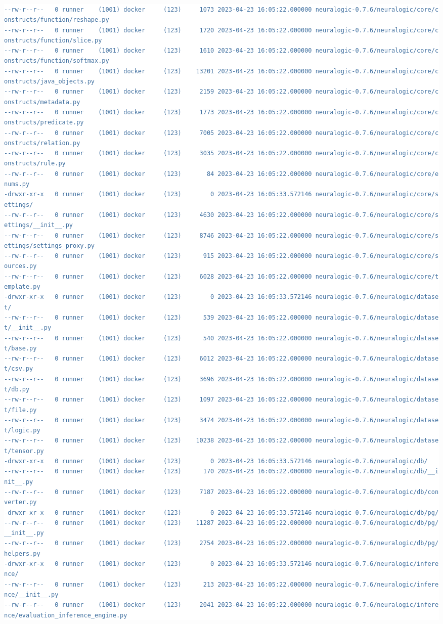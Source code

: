 ```diff
--rw-r--r--   0 runner    (1001) docker     (123)     1073 2023-04-23 16:05:22.000000 neuralogic-0.7.6/neuralogic/core/constructs/function/reshape.py
--rw-r--r--   0 runner    (1001) docker     (123)     1720 2023-04-23 16:05:22.000000 neuralogic-0.7.6/neuralogic/core/constructs/function/slice.py
--rw-r--r--   0 runner    (1001) docker     (123)     1610 2023-04-23 16:05:22.000000 neuralogic-0.7.6/neuralogic/core/constructs/function/softmax.py
--rw-r--r--   0 runner    (1001) docker     (123)    13201 2023-04-23 16:05:22.000000 neuralogic-0.7.6/neuralogic/core/constructs/java_objects.py
--rw-r--r--   0 runner    (1001) docker     (123)     2159 2023-04-23 16:05:22.000000 neuralogic-0.7.6/neuralogic/core/constructs/metadata.py
--rw-r--r--   0 runner    (1001) docker     (123)     1773 2023-04-23 16:05:22.000000 neuralogic-0.7.6/neuralogic/core/constructs/predicate.py
--rw-r--r--   0 runner    (1001) docker     (123)     7005 2023-04-23 16:05:22.000000 neuralogic-0.7.6/neuralogic/core/constructs/relation.py
--rw-r--r--   0 runner    (1001) docker     (123)     3035 2023-04-23 16:05:22.000000 neuralogic-0.7.6/neuralogic/core/constructs/rule.py
--rw-r--r--   0 runner    (1001) docker     (123)       84 2023-04-23 16:05:22.000000 neuralogic-0.7.6/neuralogic/core/enums.py
-drwxr-xr-x   0 runner    (1001) docker     (123)        0 2023-04-23 16:05:33.572146 neuralogic-0.7.6/neuralogic/core/settings/
--rw-r--r--   0 runner    (1001) docker     (123)     4630 2023-04-23 16:05:22.000000 neuralogic-0.7.6/neuralogic/core/settings/__init__.py
--rw-r--r--   0 runner    (1001) docker     (123)     8746 2023-04-23 16:05:22.000000 neuralogic-0.7.6/neuralogic/core/settings/settings_proxy.py
--rw-r--r--   0 runner    (1001) docker     (123)      915 2023-04-23 16:05:22.000000 neuralogic-0.7.6/neuralogic/core/sources.py
--rw-r--r--   0 runner    (1001) docker     (123)     6028 2023-04-23 16:05:22.000000 neuralogic-0.7.6/neuralogic/core/template.py
-drwxr-xr-x   0 runner    (1001) docker     (123)        0 2023-04-23 16:05:33.572146 neuralogic-0.7.6/neuralogic/dataset/
--rw-r--r--   0 runner    (1001) docker     (123)      539 2023-04-23 16:05:22.000000 neuralogic-0.7.6/neuralogic/dataset/__init__.py
--rw-r--r--   0 runner    (1001) docker     (123)      540 2023-04-23 16:05:22.000000 neuralogic-0.7.6/neuralogic/dataset/base.py
--rw-r--r--   0 runner    (1001) docker     (123)     6012 2023-04-23 16:05:22.000000 neuralogic-0.7.6/neuralogic/dataset/csv.py
--rw-r--r--   0 runner    (1001) docker     (123)     3696 2023-04-23 16:05:22.000000 neuralogic-0.7.6/neuralogic/dataset/db.py
--rw-r--r--   0 runner    (1001) docker     (123)     1097 2023-04-23 16:05:22.000000 neuralogic-0.7.6/neuralogic/dataset/file.py
--rw-r--r--   0 runner    (1001) docker     (123)     3474 2023-04-23 16:05:22.000000 neuralogic-0.7.6/neuralogic/dataset/logic.py
--rw-r--r--   0 runner    (1001) docker     (123)    10238 2023-04-23 16:05:22.000000 neuralogic-0.7.6/neuralogic/dataset/tensor.py
-drwxr-xr-x   0 runner    (1001) docker     (123)        0 2023-04-23 16:05:33.572146 neuralogic-0.7.6/neuralogic/db/
--rw-r--r--   0 runner    (1001) docker     (123)      170 2023-04-23 16:05:22.000000 neuralogic-0.7.6/neuralogic/db/__init__.py
--rw-r--r--   0 runner    (1001) docker     (123)     7187 2023-04-23 16:05:22.000000 neuralogic-0.7.6/neuralogic/db/converter.py
-drwxr-xr-x   0 runner    (1001) docker     (123)        0 2023-04-23 16:05:33.572146 neuralogic-0.7.6/neuralogic/db/pg/
--rw-r--r--   0 runner    (1001) docker     (123)    11287 2023-04-23 16:05:22.000000 neuralogic-0.7.6/neuralogic/db/pg/__init__.py
--rw-r--r--   0 runner    (1001) docker     (123)     2754 2023-04-23 16:05:22.000000 neuralogic-0.7.6/neuralogic/db/pg/helpers.py
-drwxr-xr-x   0 runner    (1001) docker     (123)        0 2023-04-23 16:05:33.572146 neuralogic-0.7.6/neuralogic/inference/
--rw-r--r--   0 runner    (1001) docker     (123)      213 2023-04-23 16:05:22.000000 neuralogic-0.7.6/neuralogic/inference/__init__.py
--rw-r--r--   0 runner    (1001) docker     (123)     2041 2023-04-23 16:05:22.000000 neuralogic-0.7.6/neuralogic/inference/evaluation_inference_engine.py
```